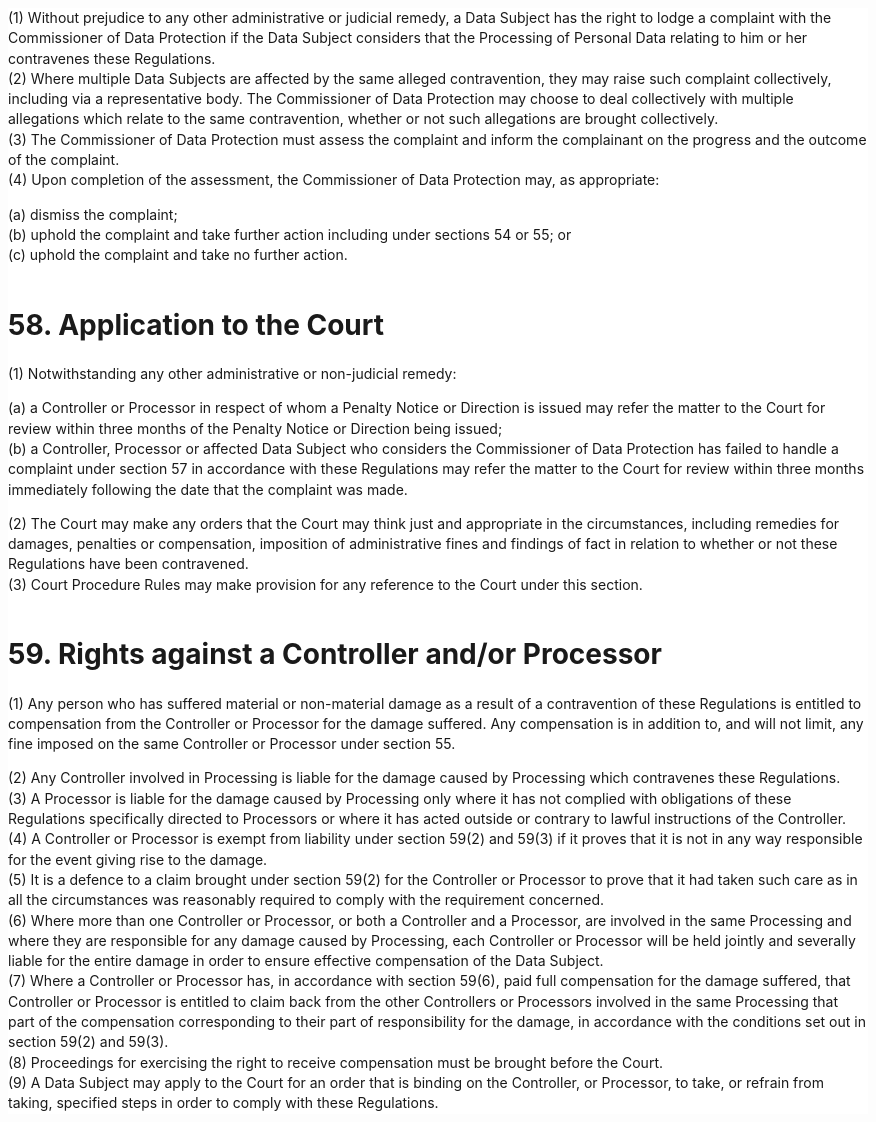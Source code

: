 (1) Without prejudice to any other administrative or judicial remedy, a Data Subject has the right to lodge a complaint with the Commissioner of Data Protection if the Data Subject considers that the Processing of Personal Data relating to him or her contravenes these Regulations.  
(2) Where multiple Data Subjects are affected by the same alleged contravention, they may raise such complaint collectively, including via a representative body. The Commissioner of Data Protection may choose to deal collectively with multiple allegations which relate to the same contravention, whether or not such allegations are brought collectively.  
(3) The Commissioner of Data Protection must assess the complaint and inform the complainant on the progress and the outcome of the complaint.  
(4) Upon completion of the assessment, the Commissioner of Data Protection may, as appropriate:

(a) dismiss the complaint;  
(b) uphold the complaint and take further action including under sections 54 or 55; or  
(c) uphold the complaint and take no further action.

# 58. Application to the Court

(1) Notwithstanding any other administrative or non-judicial remedy:

(a) a Controller or Processor in respect of whom a Penalty Notice or Direction is issued may refer the matter to the Court for review within three months of the Penalty Notice or Direction being issued;  
(b) a Controller, Processor or affected Data Subject who considers the Commissioner of Data Protection has failed to handle a complaint under section 57 in accordance with these Regulations may refer the matter to the Court for review within three months immediately following the date that the complaint was made.

(2) The Court may make any orders that the Court may think just and appropriate in the circumstances, including remedies for damages, penalties or compensation, imposition of administrative fines and findings of fact in relation to whether or not these Regulations have been contravened.  
(3) Court Procedure Rules may make provision for any reference to the Court under this section.

# 59. Rights against a Controller and/or Processor

(1) Any person who has suffered material or non-material damage as a result of a contravention of these Regulations is entitled to compensation from the Controller or Processor for the damage suffered. Any compensation is in addition to, and will not limit, any fine imposed on the same Controller or Processor under section 55.

(2) Any Controller involved in Processing is liable for the damage caused by Processing which contravenes these Regulations.  
(3) A Processor is liable for the damage caused by Processing only where it has not complied with obligations of these Regulations specifically directed to Processors or where it has acted outside or contrary to lawful instructions of the Controller.  
(4) A Controller or Processor is exempt from liability under section 59(2) and 59(3) if it proves that it is not in any way responsible for the event giving rise to the damage.  
(5) It is a defence to a claim brought under section 59(2) for the Controller or Processor to prove that it had taken such care as in all the circumstances was reasonably required to comply with the requirement concerned.  
(6) Where more than one Controller or Processor, or both a Controller and a Processor, are involved in the same Processing and where they are responsible for any damage caused by Processing, each Controller or Processor will be held jointly and severally liable for the entire damage in order to ensure effective compensation of the Data Subject.  
(7) Where a Controller or Processor has, in accordance with section 59(6), paid full compensation for the damage suffered, that Controller or Processor is entitled to claim back from the other Controllers or Processors involved in the same Processing that part of the compensation corresponding to their part of responsibility for the damage, in accordance with the conditions set out in section 59(2) and 59(3).  
(8) Proceedings for exercising the right to receive compensation must be brought before the Court.  
(9) A Data Subject may apply to the Court for an order that is binding on the Controller, or Processor, to take, or refrain from taking, specified steps in order to comply with these Regulations.
